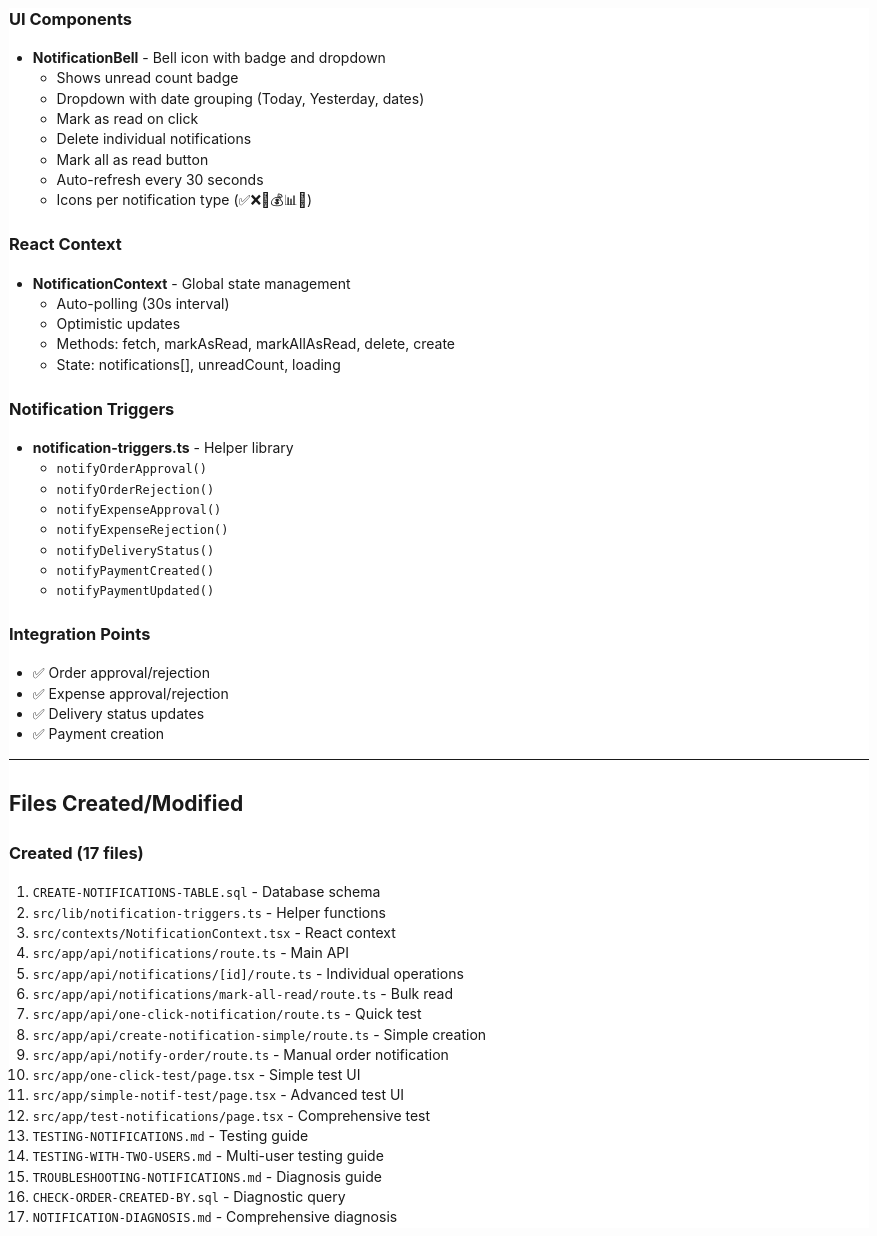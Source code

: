 ### UI Components
- **NotificationBell** - Bell icon with badge and dropdown
  - Shows unread count badge
  - Dropdown with date grouping (Today, Yesterday, dates)
  - Mark as read on click
  - Delete individual notifications
  - Mark all as read button
  - Auto-refresh every 30 seconds
  - Icons per notification type (✅❌🚚💰📊🔔)

### React Context
- **NotificationContext** - Global state management
  - Auto-polling (30s interval)
  - Optimistic updates
  - Methods: fetch, markAsRead, markAllAsRead, delete, create
  - State: notifications[], unreadCount, loading

### Notification Triggers
- **notification-triggers.ts** - Helper library
  - `notifyOrderApproval()`
  - `notifyOrderRejection()`
  - `notifyExpenseApproval()`
  - `notifyExpenseRejection()`
  - `notifyDeliveryStatus()`
  - `notifyPaymentCreated()`
  - `notifyPaymentUpdated()`

### Integration Points
- ✅ Order approval/rejection
- ✅ Expense approval/rejection
- ✅ Delivery status updates
- ✅ Payment creation

---

## Files Created/Modified

### Created (17 files)
1. `CREATE-NOTIFICATIONS-TABLE.sql` - Database schema
2. `src/lib/notification-triggers.ts` - Helper functions
3. `src/contexts/NotificationContext.tsx` - React context
4. `src/app/api/notifications/route.ts` - Main API
5. `src/app/api/notifications/[id]/route.ts` - Individual operations
6. `src/app/api/notifications/mark-all-read/route.ts` - Bulk read
7. `src/app/api/one-click-notification/route.ts` - Quick test
8. `src/app/api/create-notification-simple/route.ts` - Simple creation
9. `src/app/api/notify-order/route.ts` - Manual order notification
10. `src/app/one-click-test/page.tsx` - Simple test UI
11. `src/app/simple-notif-test/page.tsx` - Advanced test UI
12. `src/app/test-notifications/page.tsx` - Comprehensive test
13. `TESTING-NOTIFICATIONS.md` - Testing guide
14. `TESTING-WITH-TWO-USERS.md` - Multi-user testing guide
15. `TROUBLESHOOTING-NOTIFICATIONS.md` - Diagnosis guide
16. `CHECK-ORDER-CREATED-BY.sql` - Diagnostic query
17. `NOTIFICATION-DIAGNOSIS.md` - Comprehensive diagnosis
